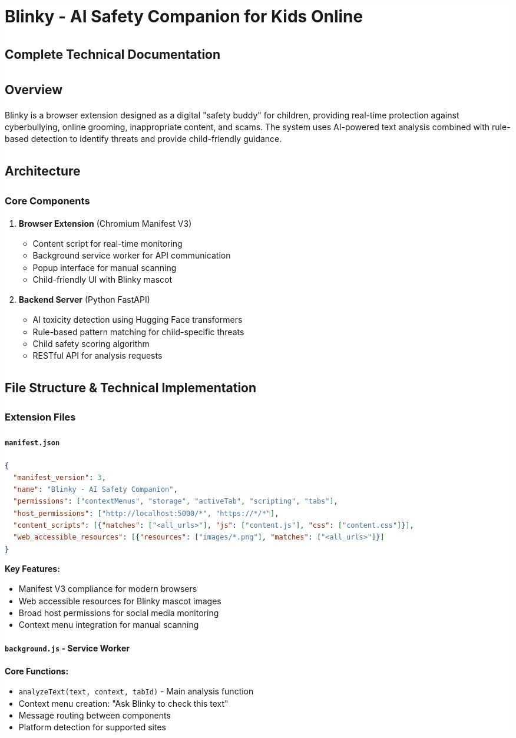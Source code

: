 # Blinky - AI Safety Companion for Kids Online
## Complete Technical Documentation

## Overview
Blinky is a browser extension designed as a digital "safety buddy" for children, providing real-time protection against cyberbullying, online grooming, inappropriate content, and scams. The system uses AI-powered text analysis combined with rule-based detection to identify threats and provide child-friendly guidance.

## Architecture

### Core Components
1. **Browser Extension** (Chromium Manifest V3)
   - Content script for real-time monitoring
   - Background service worker for API communication
   - Popup interface for manual scanning
   - Child-friendly UI with Blinky mascot

2. **Backend Server** (Python FastAPI)
   - AI toxicity detection using Hugging Face transformers
   - Rule-based pattern matching for child-specific threats
   - Child safety scoring algorithm
   - RESTful API for analysis requests

## File Structure & Technical Implementation

### Extension Files

#### `manifest.json`
```json
{
  "manifest_version": 3,
  "name": "Blinky - AI Safety Companion",
  "permissions": ["contextMenus", "storage", "activeTab", "scripting", "tabs"],
  "host_permissions": ["http://localhost:5000/*", "https://*/*"],
  "content_scripts": [{"matches": ["<all_urls>"], "js": ["content.js"], "css": ["content.css"]}],
  "web_accessible_resources": [{"resources": ["images/*.png"], "matches": ["<all_urls>"]}]
}
```

**Key Features:**
- Manifest V3 compliance for modern browsers
- Web accessible resources for Blinky mascot images
- Broad host permissions for social media monitoring
- Context menu integration for manual scanning

#### `background.js` - Service Worker
**Core Functions:**
- `analyzeText(text, context, tabId)` - Main analysis function
- Context menu creation: "Ask Blinky to check this text"
- Message routing between components
- Platform detection for supported sites
